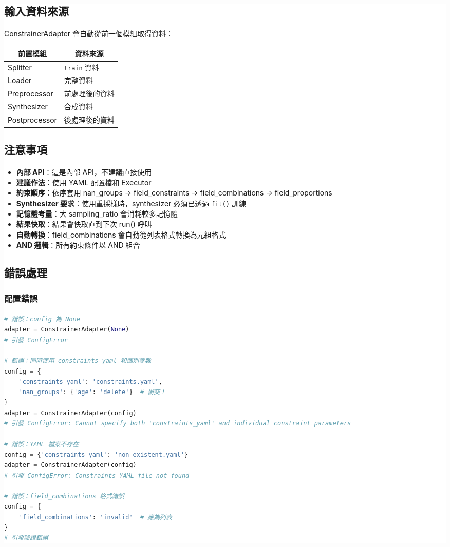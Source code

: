 ## 輸入資料來源

ConstrainerAdapter 會自動從前一個模組取得資料：

| 前置模組 | 資料來源 |
|---------|---------|
| Splitter | `train` 資料 |
| Loader | 完整資料 |
| Preprocessor | 前處理後的資料 |
| Synthesizer | 合成資料 |
| Postprocessor | 後處理後的資料 |

## 注意事項

- **內部 API**：這是內部 API，不建議直接使用
- **建議作法**：使用 YAML 配置檔和 Executor
- **約束順序**：依序套用 nan_groups → field_constraints → field_combinations → field_proportions
- **Synthesizer 要求**：使用重採樣時，synthesizer 必須已透過 `fit()` 訓練
- **記憶體考量**：大 sampling_ratio 會消耗較多記憶體
- **結果快取**：結果會快取直到下次 run() 呼叫
- **自動轉換**：field_combinations 會自動從列表格式轉換為元組格式
- **AND 邏輯**：所有約束條件以 AND 組合

## 錯誤處理

### 配置錯誤

```python
# 錯誤：config 為 None
adapter = ConstrainerAdapter(None)
# 引發 ConfigError

# 錯誤：同時使用 constraints_yaml 和個別參數
config = {
    'constraints_yaml': 'constraints.yaml',
    'nan_groups': {'age': 'delete'}  # 衝突！
}
adapter = ConstrainerAdapter(config)
# 引發 ConfigError: Cannot specify both 'constraints_yaml' and individual constraint parameters

# 錯誤：YAML 檔案不存在
config = {'constraints_yaml': 'non_existent.yaml'}
adapter = ConstrainerAdapter(config)
# 引發 ConfigError: Constraints YAML file not found

# 錯誤：field_combinations 格式錯誤
config = {
    'field_combinations': 'invalid'  # 應為列表
}
# 引發驗證錯誤
```
